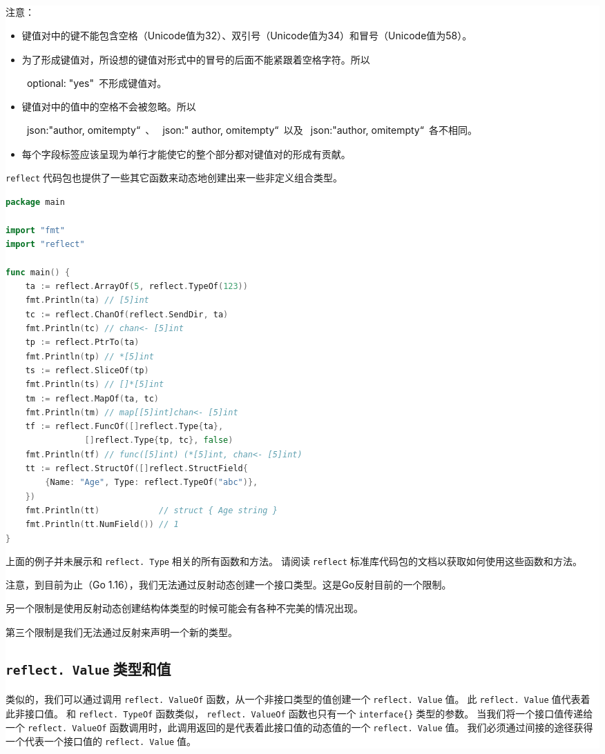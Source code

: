 注意：

* 键值对中的键不能包含空格（Unicode值为32）、双引号（Unicode值为34）和冒号（Unicode值为58）。
* 为了形成键值对，所设想的键值对形式中的冒号的后面不能紧跟着空格字符。所以

  ` `optional: "yes"` `不形成键值对。

* 键值对中的值中的空格不会被忽略。所以

  ` `json:"author, omitempty“` `、
  ` `json:" author, omitempty“` `以及
  ` `json:"author, omitempty“` `各不相同。

* 每个字段标签应该呈现为单行才能使它的整个部分都对键值对的形成有贡献。

`reflect` 代码包也提供了一些其它函数来动态地创建出来一些非定义组合类型。

``` go
package main

import "fmt"
import "reflect"

func main() {
	ta := reflect.ArrayOf(5, reflect.TypeOf(123))
	fmt.Println(ta) // [5]int
	tc := reflect.ChanOf(reflect.SendDir, ta)
	fmt.Println(tc) // chan<- [5]int
	tp := reflect.PtrTo(ta)
	fmt.Println(tp) // *[5]int
	ts := reflect.SliceOf(tp)
	fmt.Println(ts) // []*[5]int
	tm := reflect.MapOf(ta, tc)
	fmt.Println(tm) // map[[5]int]chan<- [5]int
	tf := reflect.FuncOf([]reflect.Type{ta},
				[]reflect.Type{tp, tc}, false)
	fmt.Println(tf) // func([5]int) (*[5]int, chan<- [5]int)
	tt := reflect.StructOf([]reflect.StructField{
		{Name: "Age", Type: reflect.TypeOf("abc")},
	})
	fmt.Println(tt)            // struct { Age string }
	fmt.Println(tt.NumField()) // 1
}
```

上面的例子并未展示和 `reflect. Type` 相关的所有函数和方法。 请阅读 `reflect` 标准库代码包的文档以获取如何使用这些函数和方法。

注意，到目前为止（Go 1.16），我们无法通过反射动态创建一个接口类型。这是Go反射目前的一个限制。

另一个限制是使用反射动态创建结构体类型的时候可能会有各种不完美的情况出现。

第三个限制是我们无法通过反射来声明一个新的类型。

## `reflect. Value` 类型和值

类似的，我们可以通过调用 `reflect. ValueOf` 函数，从一个非接口类型的值创建一个 `reflect. Value` 值。 此 `reflect. Value` 值代表着此非接口值。 和 `reflect. TypeOf` 函数类似， `reflect. ValueOf` 函数也只有一个 `interface{}` 类型的参数。 当我们将一个接口值传递给一个 `reflect. ValueOf` 函数调用时，此调用返回的是代表着此接口值的动态值的一个 `reflect. Value` 值。 我们必须通过间接的途径获得一个代表一个接口值的 `reflect. Value` 值。
